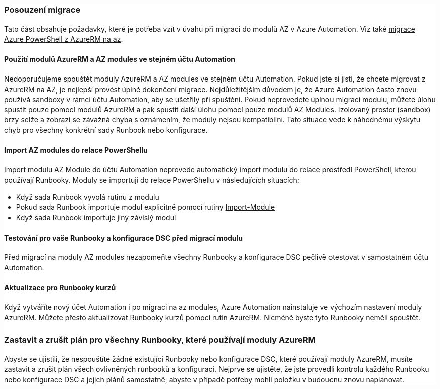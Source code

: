 ### <a name="migration-considerations"></a>Posouzení migrace

Tato část obsahuje požadavky, které je potřeba vzít v úvahu při migraci do modulů AZ v Azure Automation. Viz také [migrace Azure PowerShell z AzureRM na az](https://docs.microsoft.com/powershell/azure/migrate-from-azurerm-to-az?view=azps-3.7.0). 

#### <a name="use-of-azurerm-modules-and-az-modules-in-the-same-automation-account"></a>Použití modulů AzureRM a AZ modules ve stejném účtu Automation

 Nedoporučujeme spouštět moduly AzureRM a AZ modules ve stejném účtu Automation. Pokud jste si jisti, že chcete migrovat z AzureRM na AZ, je nejlepší provést úplné dokončení migrace. Nejdůležitějším důvodem je, že Azure Automation často znovu používá sandboxy v rámci účtu Automation, aby se ušetřily při spuštění. Pokud neprovedete úplnou migraci modulu, můžete úlohu spustit pouze pomocí modulů AzureRM a pak spustit další úlohu pomocí pouze modulů AZ Modules. Izolovaný prostor (sandbox) brzy selže a zobrazí se závažná chyba s oznámením, že moduly nejsou kompatibilní. Tato situace vede k náhodnému výskytu chyb pro všechny konkrétní sady Runbook nebo konfigurace. 

#### <a name="import-of-az-modules-into-the-powershell-session"></a>Import AZ modules do relace PowerShellu

Import modulu AZ Module do účtu Automation neprovede automatický import modulu do relace prostředí PowerShell, kterou používají Runbooky. Moduly se importují do relace PowerShellu v následujících situacích:

* Když sada Runbook vyvolá rutinu z modulu
* Pokud sada Runbook importuje modul explicitně pomocí rutiny [Import-Module](https://docs.microsoft.com/powershell/module/microsoft.powershell.core/import-module?view=powershell-7)
* Když sada Runbook importuje jiný závislý modul
    
#### <a name="testing-for-your-runbooks-and-dsc-configurations-prior-to-module-migration"></a>Testování pro vaše Runbooky a konfigurace DSC před migrací modulu

Před migrací na moduly AZ modules nezapomeňte všechny Runbooky a konfigurace DSC pečlivě otestovat v samostatném účtu Automation. 

#### <a name="updates-for-tutorial-runbooks"></a>Aktualizace pro Runbooky kurzů 

Když vytváříte nový účet Automation i po migraci na az modules, Azure Automation nainstaluje ve výchozím nastavení moduly AzureRM. Můžete přesto aktualizovat Runbooky kurzů pomocí rutin AzureRM. Nicméně byste tyto Runbooky neměli spouštět.

### <a name="stop-and-unschedule-all-runbooks-that-use-azurerm-modules"></a>Zastavit a zrušit plán pro všechny Runbooky, které používají moduly AzureRM

Abyste se ujistili, že nespouštíte žádné existující Runbooky nebo konfigurace DSC, které používají moduly AzureRM, musíte zastavit a zrušit plán všech ovlivněných runbooků a konfigurací. Nejprve se ujistěte, že jste provedli kontrolu každého Runbooku nebo konfigurace DSC a jejich plánů samostatně, abyste v případě potřeby mohli položku v budoucnu znovu naplánovat. 
